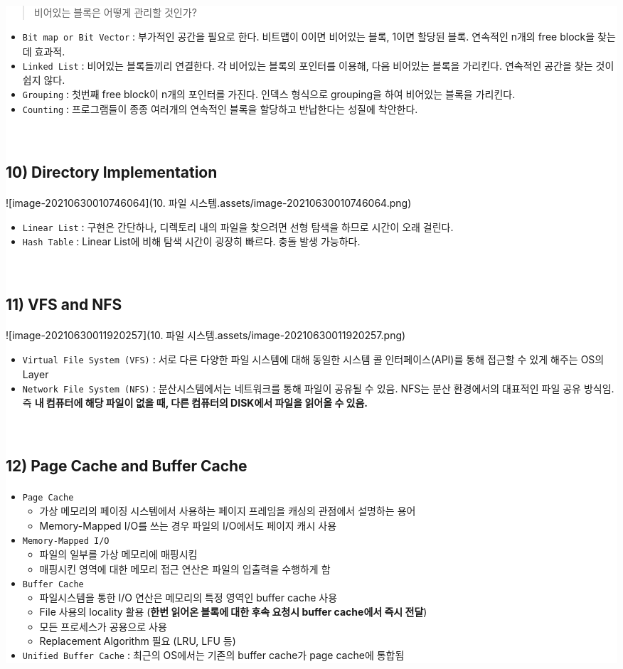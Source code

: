 > 비어있는 블록은 어떻게 관리할 것인가?

- `Bit map or Bit Vector` : 부가적인 공간을 필요로 한다. 비트맵이 0이면 비어있는 블록, 1이면 할당된 블록. 연속적인 n개의 free block을 찾는데 효과적.
- `Linked List` : 비어있는 블록들끼리 연결한다. 각 비어있는 블록의 포인터를 이용해, 다음 비어있는 블록을 가리킨다. 연속적인 공간을 찾는 것이 쉽지 않다.
- `Grouping` : 첫번째 free block이 n개의 포인터를 가진다. 인덱스 형식으로 grouping을 하여 비어있는 블록을 가리킨다.
- `Counting` : 프로그램들이 종종 여러개의 연속적인 블록을 할당하고 반납한다는 성질에 착안한다.

<br>

## 10) Directory Implementation

![image-20210630010746064](10. 파일 시스템.assets/image-20210630010746064.png)

- `Linear List` : 구현은 간단하나, 디렉토리 내의 파일을 찾으려면 선형 탐색을 하므로 시간이 오래 걸린다.
- `Hash Table` : Linear List에 비해 탐색 시간이 굉장히 빠르다. 충돌 발생 가능하다.

<br>

## 11) VFS and NFS

![image-20210630011920257](10. 파일 시스템.assets/image-20210630011920257.png)

- `Virtual File System (VFS)` : 서로 다른 다양한 파일 시스템에 대해 동일한 시스템 콜 인터페이스(API)를 통해 접근할 수 있게 해주는 OS의 Layer
- `Network File System (NFS)` : 분산시스템에서는 네트워크를 통해 파일이 공유될 수 있음. NFS는 분산 환경에서의 대표적인 파일 공유 방식임. 즉 **내 컴퓨터에 해당 파일이 없을 때, 다른 컴퓨터의 DISK에서 파일을 읽어올 수 있음.**

<br>

## 12) Page Cache and Buffer Cache

- `Page Cache` 
  - 가상 메모리의 페이징 시스템에서 사용하는 페이지 프레임을 캐싱의 관점에서 설명하는 용어
  - Memory-Mapped I/O를 쓰는 경우 파일의 I/O에서도 페이지 캐시 사용
- `Memory-Mapped I/O`
  - 파일의 일부를 가상 메모리에 매핑시킴
  - 매핑시킨 영역에 대한 메모리 접근 연산은 파일의 입출력을 수행하게 함
- `Buffer Cache`
  - 파일시스템을 통한 I/O 연산은 메모리의 특정 영역인 buffer cache 사용
  - File 사용의 locality 활용 (**한번 읽어온 블록에 대한 후속 요청시 buffer cache에서 즉시 전달**)
  - 모든 프로세스가 공용으로 사용
  - Replacement Algorithm 필요 (LRU, LFU 등)
- `Unified Buffer Cache` : 최근의 OS에서는 기존의 buffer cache가 page cache에 통합됨


